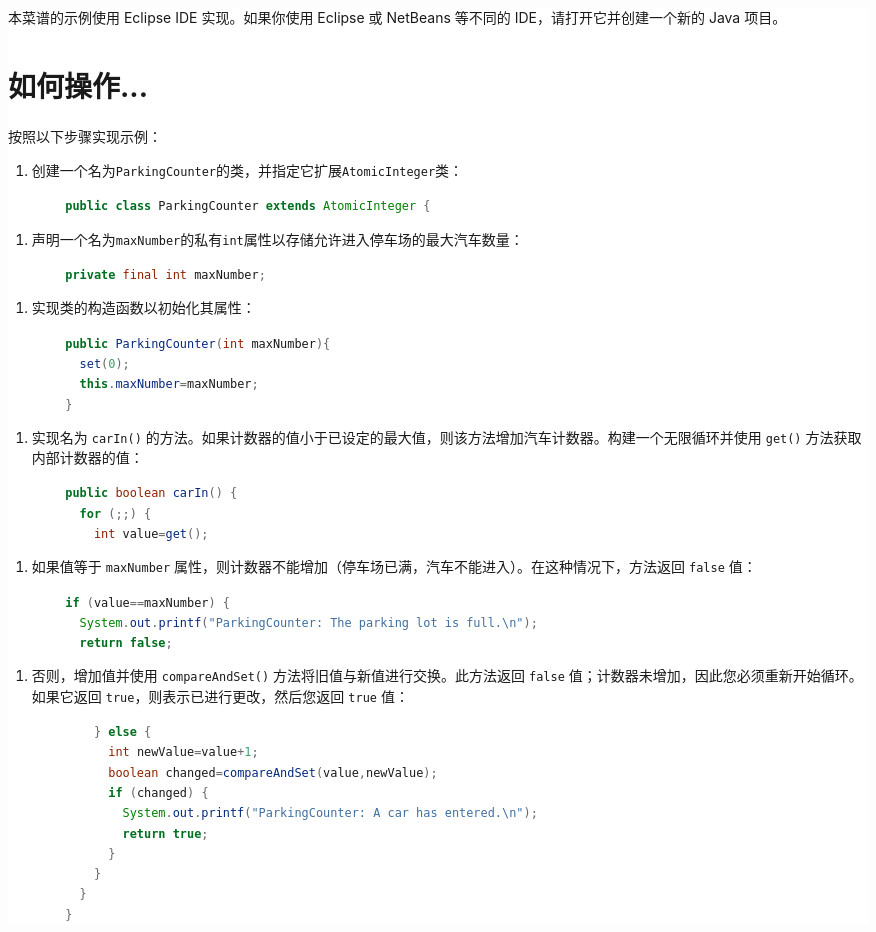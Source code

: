本菜谱的示例使用 Eclipse IDE 实现。如果你使用 Eclipse 或 NetBeans 等不同的 IDE，请打开它并创建一个新的 Java 项目。

# 如何操作...

按照以下步骤实现示例：

1.  创建一个名为`ParkingCounter`的类，并指定它扩展`AtomicInteger`类：

```java
        public class ParkingCounter extends AtomicInteger {

```

1.  声明一个名为`maxNumber`的私有`int`属性以存储允许进入停车场的最大汽车数量：

```java
        private final int maxNumber;

```

1.  实现类的构造函数以初始化其属性：

```java
        public ParkingCounter(int maxNumber){ 
          set(0); 
          this.maxNumber=maxNumber; 
        }

```

1.  实现名为 `carIn()` 的方法。如果计数器的值小于已设定的最大值，则该方法增加汽车计数器。构建一个无限循环并使用 `get()` 方法获取内部计数器的值：

```java
        public boolean carIn() { 
          for (;;) { 
            int value=get();

```

1.  如果值等于 `maxNumber` 属性，则计数器不能增加（停车场已满，汽车不能进入）。在这种情况下，方法返回 `false` 值：

```java
        if (value==maxNumber) { 
          System.out.printf("ParkingCounter: The parking lot is full.\n"); 
          return false;

```

1.  否则，增加值并使用 `compareAndSet()` 方法将旧值与新值进行交换。此方法返回 `false` 值；计数器未增加，因此您必须重新开始循环。如果它返回 `true`，则表示已进行更改，然后您返回 `true` 值：

```java
            } else { 
              int newValue=value+1; 
              boolean changed=compareAndSet(value,newValue); 
              if (changed) { 
                System.out.printf("ParkingCounter: A car has entered.\n"); 
                return true; 
              } 
            } 
          } 
        }

```
